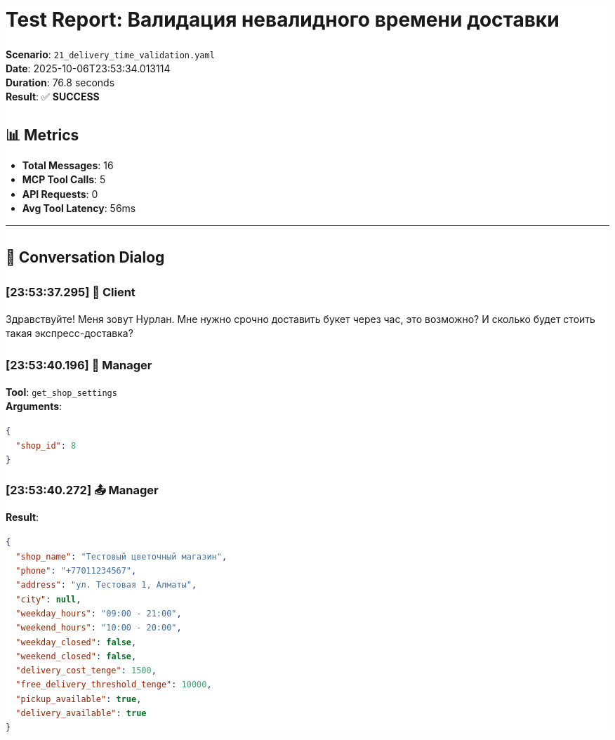 # Test Report: Валидация невалидного времени доставки

**Scenario**: `21_delivery_time_validation.yaml`  
**Date**: 2025-10-06T23:53:34.013114  
**Duration**: 76.8 seconds  
**Result**: ✅ **SUCCESS**

## 📊 Metrics

- **Total Messages**: 16
- **MCP Tool Calls**: 5
- **API Requests**: 0
- **Avg Tool Latency**: 56ms

---

## 💬 Conversation Dialog

### [23:53:37.295] 👤 Client
Здравствуйте! Меня зовут Нурлан. Мне нужно срочно доставить букет через час, это возможно? И сколько будет стоить такая экспресс-доставка?

### [23:53:40.196] 🔧 Manager
**Tool**: `get_shop_settings`  
**Arguments**:
```json
{
  "shop_id": 8
}
```

### [23:53:40.272] 📤 Manager
**Result**:
```json
{
  "shop_name": "Тестовый цветочный магазин",
  "phone": "+77011234567",
  "address": "ул. Тестовая 1, Алматы",
  "city": null,
  "weekday_hours": "09:00 - 21:00",
  "weekend_hours": "10:00 - 20:00",
  "weekday_closed": false,
  "weekend_closed": false,
  "delivery_cost_tenge": 1500,
  "free_delivery_threshold_tenge": 10000,
  "pickup_available": true,
  "delivery_available": true
}
```
